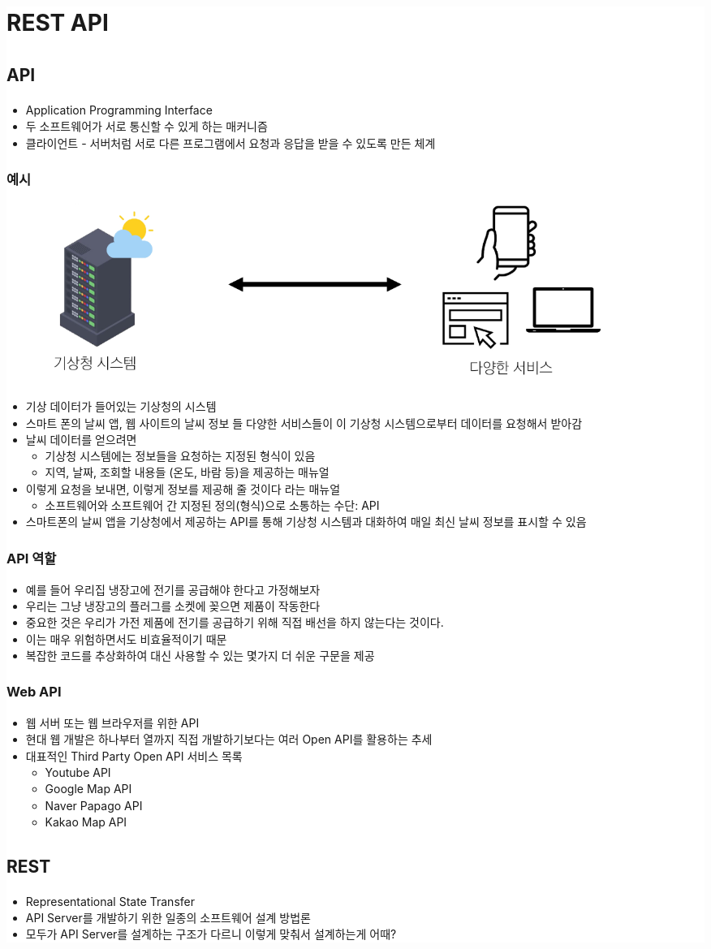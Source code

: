 # REST API
## API
- Application Programming Interface
- 두 소프트웨어가 서로 통신할 수 있게 하는 매커니즘
- 클라이언트 - 서버처럼 서로 다른 프로그램에서 요청과 응답을 받을 수 있도록 만든 체계

### 예시
![RESTAPI01](./asset/RESTAPI01.PNG)
- 기상 데이터가 들어있는 기상청의 시스템
- 스마트 폰의 날씨 앱, 웹 사이트의 날씨 정보 들 다양한 서비스들이 이 기상청 시스템으로부터 데이터를 요청해서 받아감
- 날씨 데이터를 얻으려면
    - 기상청 시스템에는 정보들을 요청하는 지정된 형식이 있음
    - 지역, 날짜, 조회할 내용들 (온도, 바람 등)을 제공하는 매뉴얼
- 이렇게 요청을 보내면, 이렇게 정보를 제공해 줄 것이다 라는 매뉴얼
    - 소프트웨어와 소프트웨어 간 지정된 정의(형식)으로 소통하는 수단: API
- 스마트폰의 날씨 앱을 기상청에서 제공하는 API를 통해 기상청 시스템과 대화하여 매일 최신 날씨 정보를 표시할 수 있음

### API 역할
- 예를 들어 우리집 냉장고에 전기를 공급해야 한다고 가정해보자
- 우리는 그냥 냉장고의 플러그를 소켓에 꽂으면 제품이 작동한다
- 중요한 것은 우리가 가전 제품에 전기를 공급하기 위해 직접 배선을 하지 않는다는 것이다.
- 이는 매우 위험하면서도 비효율적이기 때문
- 복잡한 코드를 추상화하여 대신 사용할 수 있는 몇가지 더 쉬운 구문을 제공

### Web API
- 웹 서버 또는 웹 브라우저를 위한 API
- 현대 웹 개발은 하나부터 열까지 직접 개발하기보다는 여러 Open API를 활용하는 추세
- 대표적인 Third Party Open API 서비스 목록
    - Youtube API
    - Google Map API
    - Naver Papago API
    - Kakao Map API

## REST
- Representational State Transfer
- API Server를 개발하기 위한 일종의 소프트웨어 설계 방법론
- 모두가 API Server를 설계하는 구조가 다르니 이렇게 맞춰서 설계하는게 어때?

